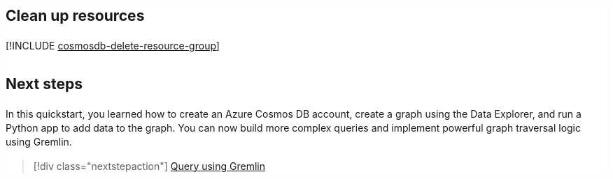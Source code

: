 ## Clean up resources

[!INCLUDE [cosmosdb-delete-resource-group](../../includes/cosmos-db-delete-resource-group.md)]

## Next steps

In this quickstart, you learned how to create an Azure Cosmos DB account, create a graph using the Data Explorer, and run a Python app to add data to the graph. You can now build more complex queries and implement powerful graph traversal logic using Gremlin. 

> [!div class="nextstepaction"]
> [Query using Gremlin](tutorial-query-graph.md)

